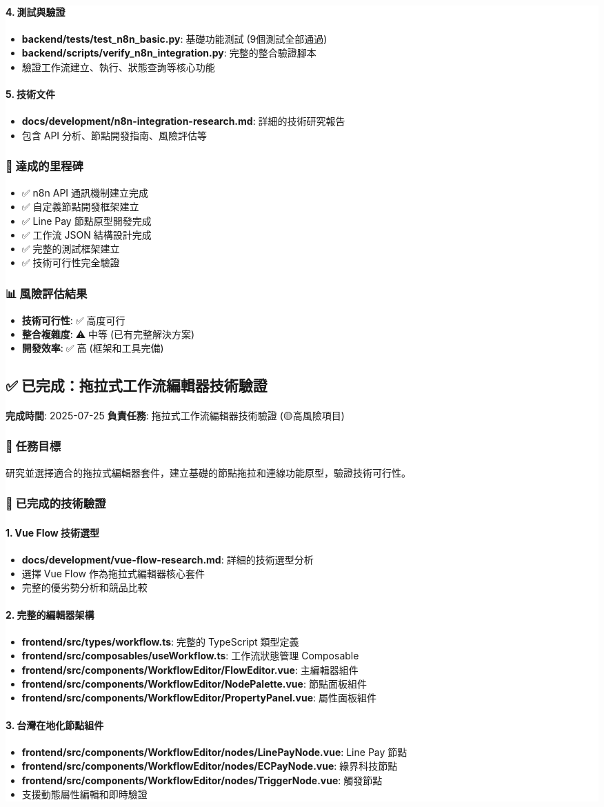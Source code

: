 #### 4. 測試與驗證
- **backend/tests/test_n8n_basic.py**: 基礎功能測試 (9個測試全部通過)
- **backend/scripts/verify_n8n_integration.py**: 完整的整合驗證腳本
- 驗證工作流建立、執行、狀態查詢等核心功能

#### 5. 技術文件
- **docs/development/n8n-integration-research.md**: 詳細的技術研究報告
- 包含 API 分析、節點開發指南、風險評估等

### 🎯 達成的里程碑
- ✅ n8n API 通訊機制建立完成
- ✅ 自定義節點開發框架建立
- ✅ Line Pay 節點原型開發完成
- ✅ 工作流 JSON 結構設計完成
- ✅ 完整的測試框架建立
- ✅ 技術可行性完全驗證

### 📊 風險評估結果
- **技術可行性**: ✅ 高度可行
- **整合複雜度**: ⚠️ 中等 (已有完整解決方案)
- **開發效率**: ✅ 高 (框架和工具完備)

## ✅ 已完成：拖拉式工作流編輯器技術驗證

**完成時間**: 2025-07-25
**負責任務**: 拖拉式工作流編輯器技術驗證 (🟡高風險項目)

### 🎯 任務目標
研究並選擇適合的拖拉式編輯器套件，建立基礎的節點拖拉和連線功能原型，驗證技術可行性。

### 🎨 已完成的技術驗證

#### 1. Vue Flow 技術選型
- **docs/development/vue-flow-research.md**: 詳細的技術選型分析
- 選擇 Vue Flow 作為拖拉式編輯器核心套件
- 完整的優劣勢分析和競品比較

#### 2. 完整的編輯器架構
- **frontend/src/types/workflow.ts**: 完整的 TypeScript 類型定義
- **frontend/src/composables/useWorkflow.ts**: 工作流狀態管理 Composable
- **frontend/src/components/WorkflowEditor/FlowEditor.vue**: 主編輯器組件
- **frontend/src/components/WorkflowEditor/NodePalette.vue**: 節點面板組件
- **frontend/src/components/WorkflowEditor/PropertyPanel.vue**: 屬性面板組件

#### 3. 台灣在地化節點組件
- **frontend/src/components/WorkflowEditor/nodes/LinePayNode.vue**: Line Pay 節點
- **frontend/src/components/WorkflowEditor/nodes/ECPayNode.vue**: 綠界科技節點
- **frontend/src/components/WorkflowEditor/nodes/TriggerNode.vue**: 觸發節點
- 支援動態屬性編輯和即時驗證
